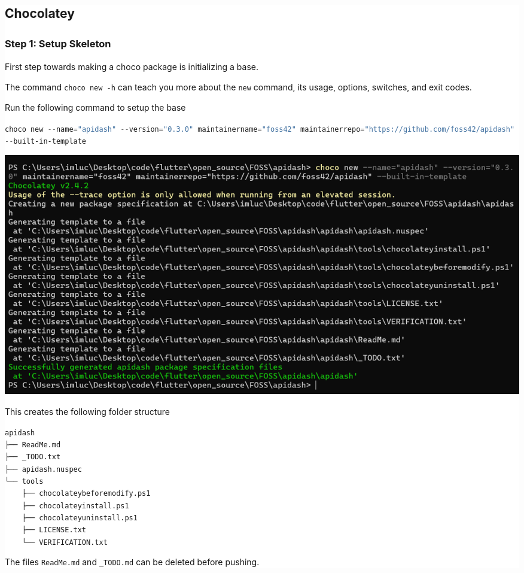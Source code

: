 ## Chocolatey

### Step 1: Setup Skeleton

First step towards making a choco package is initializing a base.

The command `choco new -h` can teach you more about the `new` command, its usage, options, switches, and exit codes.

Run the following command to setup the base

```powershell
choco new --name="apidash" --version="0.3.0" maintainername="foss42" maintainerrepo="https://github.com/foss42/apidash" --built-in-template
```

![choco folder structure](images/choco_create_structure.png)

This creates the following folder structure

```
apidash
├── ReadMe.md
├── _TODO.txt
├── apidash.nuspec
└── tools
    ├── chocolateybeforemodify.ps1
    ├── chocolateyinstall.ps1
    ├── chocolateyuninstall.ps1
    ├── LICENSE.txt
    └── VERIFICATION.txt
```

The files `ReadMe.md` and `_TODO.md` can be deleted before pushing.

